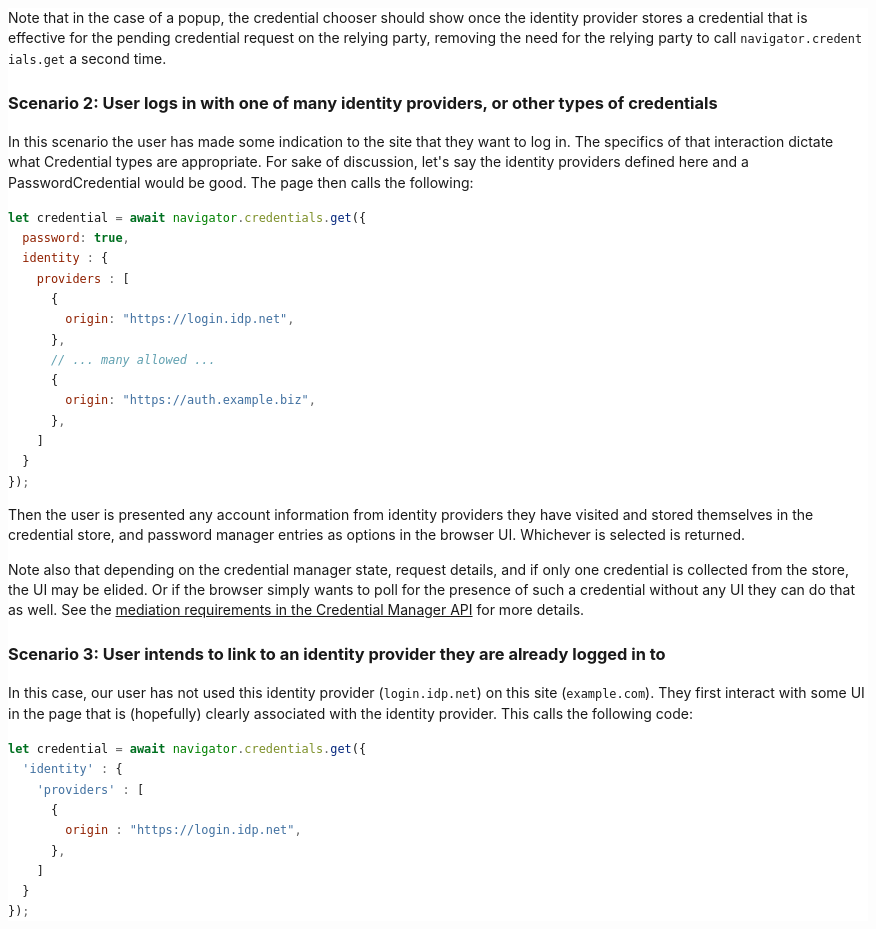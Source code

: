 Note that in the case of a popup, the credential chooser should show once the identity provider stores a credential that is effective for the pending credential request on the relying party, removing the need for the relying party to call `navigator.credentials.get` a second time.

### Scenario 2: User logs in with one of many identity providers, or other types of credentials

In this scenario the user has made some indication to the site that they want to log in.
The specifics of that interaction dictate what Credential types are appropriate.
For sake of discussion, let's say the identity providers defined here and a PasswordCredential would be good.
The page then calls the following:

```js
let credential = await navigator.credentials.get({
  password: true,
  identity : {
    providers : [
      {
        origin: "https://login.idp.net",
      },
      // ... many allowed ...
      {
        origin: "https://auth.example.biz",
      },
    ]
  }
});
```

Then the user is presented any account information from identity providers they have visited and stored themselves in the credential store, and password manager entries as options in the browser UI.
Whichever is selected is returned.

Note also that depending on the credential manager state, request details, and if only one credential is collected from the store, the UI may be elided.
Or if the browser simply wants to poll for the presence of such a credential without any UI they can do that as well.
See the [mediation requirements in the Credential Manager API](https://w3c.github.io/webappsec-credential-management/#mediation-requirements) for more details.

### Scenario 3: User intends to link to an identity provider they are already logged in to

In this case, our user has not used this identity provider (`login.idp.net`) on this site (`example.com`). They first interact with some UI in the page that is (hopefully) clearly associated with the identity provider. This calls the following code:

```js
let credential = await navigator.credentials.get({
  'identity' : {
    'providers' : [
      {
        origin : "https://login.idp.net",
      },
    ]
  }
});
```
